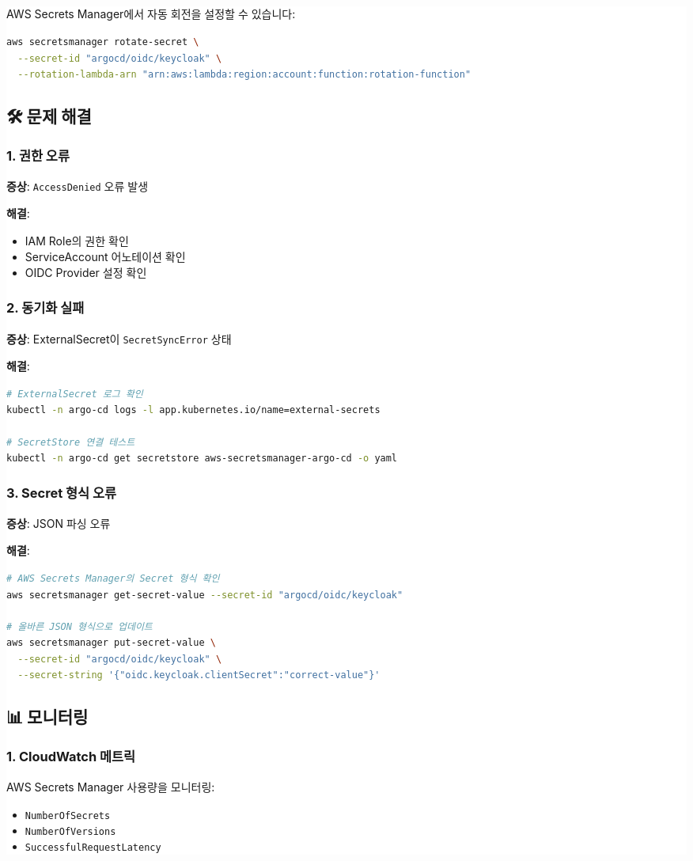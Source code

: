 AWS Secrets Manager에서 자동 회전을 설정할 수 있습니다:

```bash
aws secretsmanager rotate-secret \
  --secret-id "argocd/oidc/keycloak" \
  --rotation-lambda-arn "arn:aws:lambda:region:account:function:rotation-function"
```

## 🛠️ 문제 해결

### 1. 권한 오류

**증상**: `AccessDenied` 오류 발생

**해결**:
- IAM Role의 권한 확인
- ServiceAccount 어노테이션 확인
- OIDC Provider 설정 확인

### 2. 동기화 실패

**증상**: ExternalSecret이 `SecretSyncError` 상태

**해결**:
```bash
# ExternalSecret 로그 확인
kubectl -n argo-cd logs -l app.kubernetes.io/name=external-secrets

# SecretStore 연결 테스트
kubectl -n argo-cd get secretstore aws-secretsmanager-argo-cd -o yaml
```

### 3. Secret 형식 오류

**증상**: JSON 파싱 오류

**해결**:
```bash
# AWS Secrets Manager의 Secret 형식 확인
aws secretsmanager get-secret-value --secret-id "argocd/oidc/keycloak"

# 올바른 JSON 형식으로 업데이트
aws secretsmanager put-secret-value \
  --secret-id "argocd/oidc/keycloak" \
  --secret-string '{"oidc.keycloak.clientSecret":"correct-value"}'
```

## 📊 모니터링

### 1. CloudWatch 메트릭

AWS Secrets Manager 사용량을 모니터링:
- `NumberOfSecrets`
- `NumberOfVersions`
- `SuccessfulRequestLatency`

